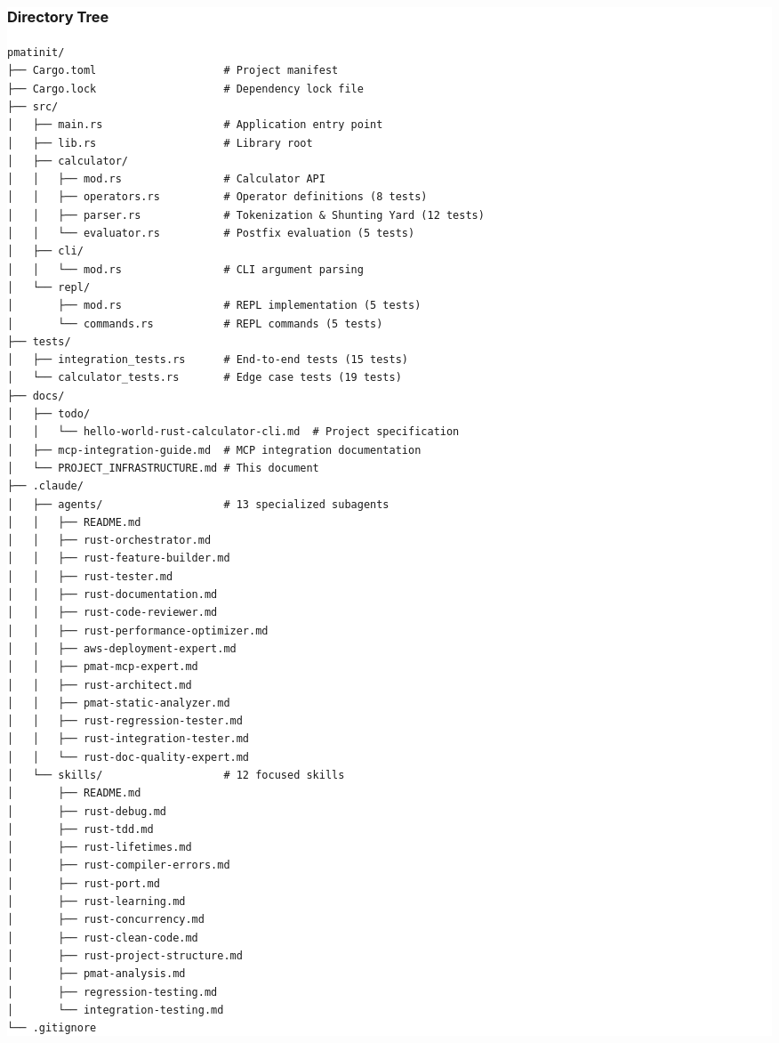 ### Directory Tree

```
pmatinit/
├── Cargo.toml                    # Project manifest
├── Cargo.lock                    # Dependency lock file
├── src/
│   ├── main.rs                   # Application entry point
│   ├── lib.rs                    # Library root
│   ├── calculator/
│   │   ├── mod.rs                # Calculator API
│   │   ├── operators.rs          # Operator definitions (8 tests)
│   │   ├── parser.rs             # Tokenization & Shunting Yard (12 tests)
│   │   └── evaluator.rs          # Postfix evaluation (5 tests)
│   ├── cli/
│   │   └── mod.rs                # CLI argument parsing
│   └── repl/
│       ├── mod.rs                # REPL implementation (5 tests)
│       └── commands.rs           # REPL commands (5 tests)
├── tests/
│   ├── integration_tests.rs      # End-to-end tests (15 tests)
│   └── calculator_tests.rs       # Edge case tests (19 tests)
├── docs/
│   ├── todo/
│   │   └── hello-world-rust-calculator-cli.md  # Project specification
│   ├── mcp-integration-guide.md  # MCP integration documentation
│   └── PROJECT_INFRASTRUCTURE.md # This document
├── .claude/
│   ├── agents/                   # 13 specialized subagents
│   │   ├── README.md
│   │   ├── rust-orchestrator.md
│   │   ├── rust-feature-builder.md
│   │   ├── rust-tester.md
│   │   ├── rust-documentation.md
│   │   ├── rust-code-reviewer.md
│   │   ├── rust-performance-optimizer.md
│   │   ├── aws-deployment-expert.md
│   │   ├── pmat-mcp-expert.md
│   │   ├── rust-architect.md
│   │   ├── pmat-static-analyzer.md
│   │   ├── rust-regression-tester.md
│   │   ├── rust-integration-tester.md
│   │   └── rust-doc-quality-expert.md
│   └── skills/                   # 12 focused skills
│       ├── README.md
│       ├── rust-debug.md
│       ├── rust-tdd.md
│       ├── rust-lifetimes.md
│       ├── rust-compiler-errors.md
│       ├── rust-port.md
│       ├── rust-learning.md
│       ├── rust-concurrency.md
│       ├── rust-clean-code.md
│       ├── rust-project-structure.md
│       ├── pmat-analysis.md
│       ├── regression-testing.md
│       └── integration-testing.md
└── .gitignore
```
